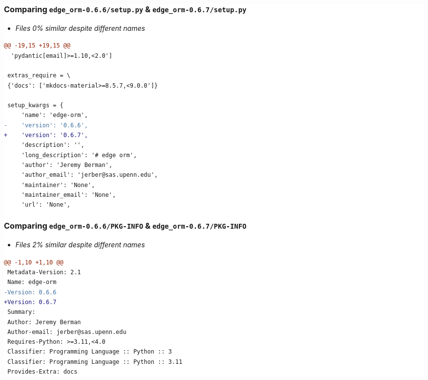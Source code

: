 ### Comparing `edge_orm-0.6.6/setup.py` & `edge_orm-0.6.7/setup.py`

 * *Files 0% similar despite different names*

```diff
@@ -19,15 +19,15 @@
  'pydantic[email]>=1.10,<2.0']
 
 extras_require = \
 {'docs': ['mkdocs-material>=8.5.7,<9.0.0']}
 
 setup_kwargs = {
     'name': 'edge-orm',
-    'version': '0.6.6',
+    'version': '0.6.7',
     'description': '',
     'long_description': '# edge orm',
     'author': 'Jeremy Berman',
     'author_email': 'jerber@sas.upenn.edu',
     'maintainer': 'None',
     'maintainer_email': 'None',
     'url': 'None',
```

### Comparing `edge_orm-0.6.6/PKG-INFO` & `edge_orm-0.6.7/PKG-INFO`

 * *Files 2% similar despite different names*

```diff
@@ -1,10 +1,10 @@
 Metadata-Version: 2.1
 Name: edge-orm
-Version: 0.6.6
+Version: 0.6.7
 Summary: 
 Author: Jeremy Berman
 Author-email: jerber@sas.upenn.edu
 Requires-Python: >=3.11,<4.0
 Classifier: Programming Language :: Python :: 3
 Classifier: Programming Language :: Python :: 3.11
 Provides-Extra: docs
```

